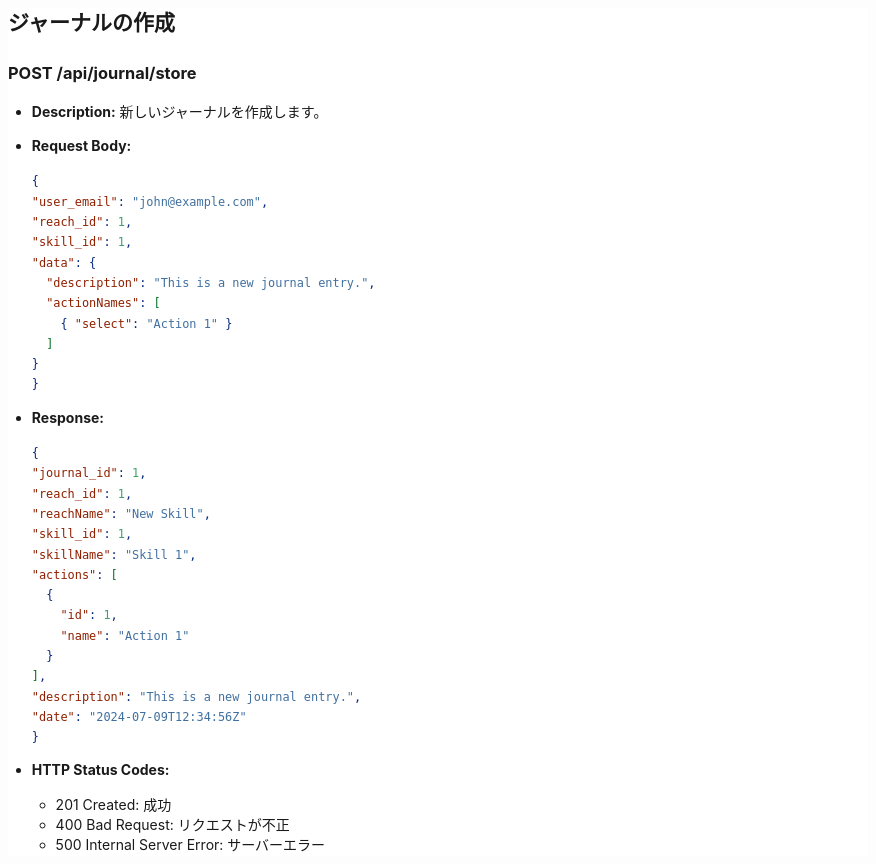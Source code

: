 ## ジャーナルの作成
### POST /api/journal/store

- **Description:** 新しいジャーナルを作成します。
- **Request Body:**
  ```json
  {
  "user_email": "john@example.com",
  "reach_id": 1,
  "skill_id": 1,
  "data": {
    "description": "This is a new journal entry.",
    "actionNames": [
      { "select": "Action 1" }
    ]
  }
  }
  ```
- **Response:**
  ```json
  {
  "journal_id": 1,
  "reach_id": 1,
  "reachName": "New Skill",
  "skill_id": 1,
  "skillName": "Skill 1",
  "actions": [
    {
      "id": 1,
      "name": "Action 1"
    }
  ],
  "description": "This is a new journal entry.",
  "date": "2024-07-09T12:34:56Z"
  }
  ```

- **HTTP Status Codes:**
	-	201 Created: 成功
	-	400 Bad Request: リクエストが不正
	-	500 Internal Server Error: サーバーエラー